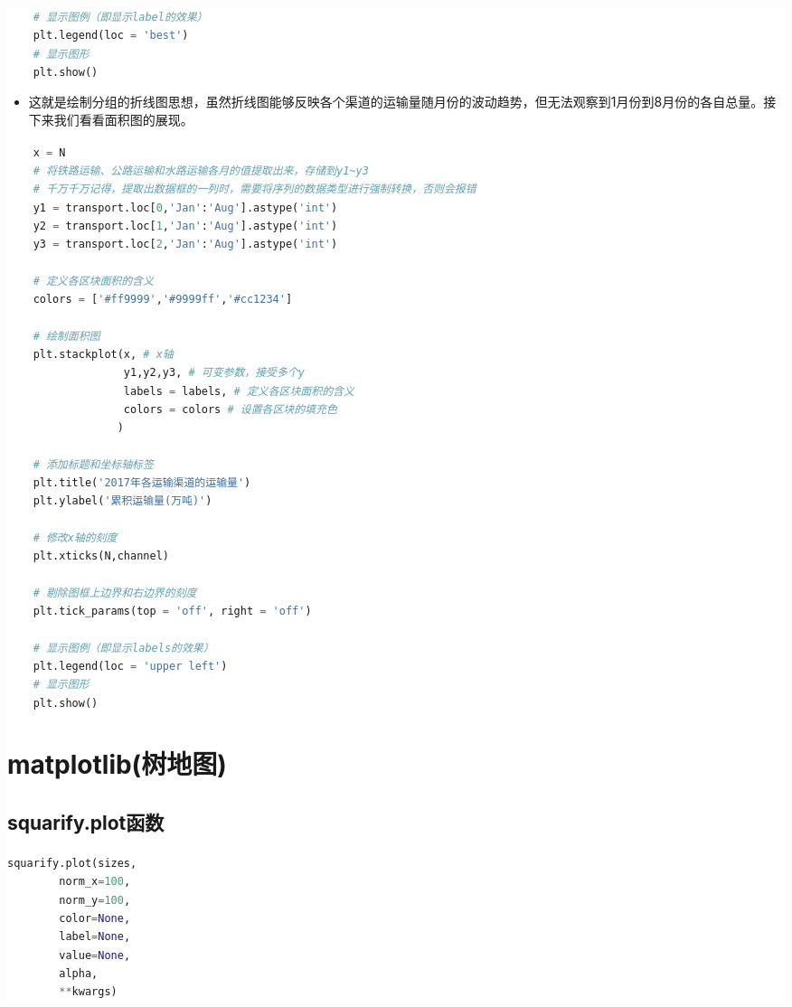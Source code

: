 ```python
    # 显示图例（即显示label的效果）  
    plt.legend(loc = 'best')  
    # 显示图形
    plt.show()
```

- 这就是绘制分组的折线图思想，虽然折线图能够反映各个渠道的运输量随月份的波动趋势，但无法观察到1月份到8月份的各自总量。接下来我们看看面积图的展现。

```python
    x = N
    # 将铁路运输、公路运输和水路运输各月的值提取出来，存储到y1~y3
    # 千万千万记得，提取出数据框的一列时，需要将序列的数据类型进行强制转换，否则会报错
    y1 = transport.loc[0,'Jan':'Aug'].astype('int')
    y2 = transport.loc[1,'Jan':'Aug'].astype('int')
    y3 = transport.loc[2,'Jan':'Aug'].astype('int')

    # 定义各区块面积的含义
    colors = ['#ff9999','#9999ff','#cc1234']

    # 绘制面积图
    plt.stackplot(x, # x轴
                  y1,y2,y3, # 可变参数，接受多个y
                  labels = labels, # 定义各区块面积的含义
                  colors = colors # 设置各区块的填充色
                 )

    # 添加标题和坐标轴标签
    plt.title('2017年各运输渠道的运输量')
    plt.ylabel('累积运输量(万吨)')

    # 修改x轴的刻度
    plt.xticks(N,channel)

    # 剔除图框上边界和右边界的刻度
    plt.tick_params(top = 'off', right = 'off')

    # 显示图例（即显示labels的效果）  
    plt.legend(loc = 'upper left')
    # 显示图形
    plt.show()
```

# matplotlib(树地图)
## squarify.plot函数
```python
squarify.plot(sizes,
        norm_x=100,
        norm_y=100,
        color=None,
        label=None,
        value=None,
        alpha,
        **kwargs)
```
